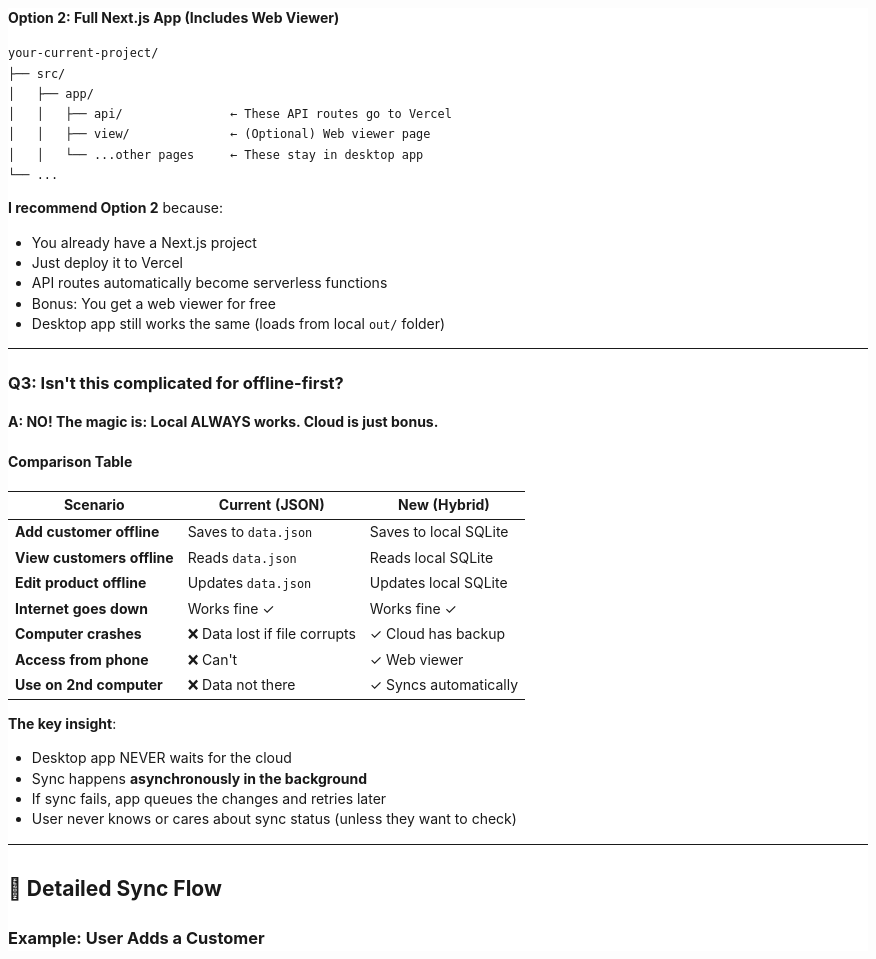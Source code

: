 **Option 2: Full Next.js App (Includes Web Viewer)**
```
your-current-project/
├── src/
│   ├── app/
│   │   ├── api/               ← These API routes go to Vercel
│   │   ├── view/              ← (Optional) Web viewer page
│   │   └── ...other pages     ← These stay in desktop app
└── ...
```

**I recommend Option 2** because:
- You already have a Next.js project
- Just deploy it to Vercel
- API routes automatically become serverless functions
- Bonus: You get a web viewer for free
- Desktop app still works the same (loads from local `out/` folder)

---

### **Q3: Isn't this complicated for offline-first?**

**A: NO! The magic is: Local ALWAYS works. Cloud is just bonus.**

#### **Comparison Table**

| Scenario | Current (JSON) | New (Hybrid) |
|----------|---------------|--------------|
| **Add customer offline** | Saves to `data.json` | Saves to local SQLite |
| **View customers offline** | Reads `data.json` | Reads local SQLite |
| **Edit product offline** | Updates `data.json` | Updates local SQLite |
| **Internet goes down** | Works fine ✓ | Works fine ✓ |
| **Computer crashes** | ❌ Data lost if file corrupts | ✓ Cloud has backup |
| **Access from phone** | ❌ Can't | ✓ Web viewer |
| **Use on 2nd computer** | ❌ Data not there | ✓ Syncs automatically |

**The key insight**: 
- Desktop app NEVER waits for the cloud
- Sync happens **asynchronously in the background**
- If sync fails, app queues the changes and retries later
- User never knows or cares about sync status (unless they want to check)

---

## 🔄 Detailed Sync Flow

### **Example: User Adds a Customer**
